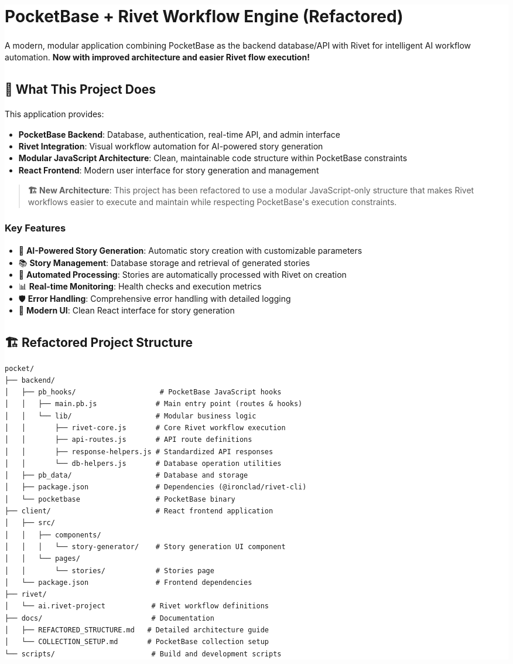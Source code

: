 # PocketBase + Rivet Workflow Engine (Refactored)

A modern, modular application combining PocketBase as the backend database/API with Rivet for intelligent AI workflow automation. **Now with improved architecture and easier Rivet flow execution!**

## 🎯 What This Project Does

This application provides:
- **PocketBase Backend**: Database, authentication, real-time API, and admin interface
- **Rivet Integration**: Visual workflow automation for AI-powered story generation
- **Modular JavaScript Architecture**: Clean, maintainable code structure within PocketBase constraints
- **React Frontend**: Modern user interface for story generation and management

> **🏗️ New Architecture**: This project has been refactored to use a modular JavaScript-only structure that makes Rivet workflows easier to execute and maintain while respecting PocketBase's execution constraints.

### Key Features
- 🤖 **AI-Powered Story Generation**: Automatic story creation with customizable parameters
- 📚 **Story Management**: Database storage and retrieval of generated stories
- 🔄 **Automated Processing**: Stories are automatically processed with Rivet on creation
- 📊 **Real-time Monitoring**: Health checks and execution metrics
- 🛡️ **Error Handling**: Comprehensive error handling with detailed logging
- 🎨 **Modern UI**: Clean React interface for story generation

## 🏗️ Refactored Project Structure

```
pocket/
├── backend/
│   ├── pb_hooks/                    # PocketBase JavaScript hooks
│   │   ├── main.pb.js              # Main entry point (routes & hooks)
│   │   └── lib/                    # Modular business logic
│   │       ├── rivet-core.js       # Core Rivet workflow execution
│   │       ├── api-routes.js       # API route definitions
│   │       ├── response-helpers.js # Standardized API responses
│   │       └── db-helpers.js       # Database operation utilities
│   ├── pb_data/                    # Database and storage
│   ├── package.json                # Dependencies (@ironclad/rivet-cli)
│   └── pocketbase                  # PocketBase binary
├── client/                         # React frontend application
│   ├── src/
│   │   ├── components/
│   │   │   └── story-generator/    # Story generation UI component
│   │   └── pages/
│   │       └── stories/            # Stories page
│   └── package.json                # Frontend dependencies
├── rivet/
│   └── ai.rivet-project           # Rivet workflow definitions
├── docs/                          # Documentation
│   ├── REFACTORED_STRUCTURE.md   # Detailed architecture guide
│   └── COLLECTION_SETUP.md       # PocketBase collection setup
└── scripts/                       # Build and development scripts
```
